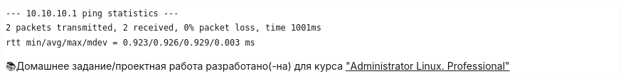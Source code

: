 ```
--- 10.10.10.1 ping statistics ---
2 packets transmitted, 2 received, 0% packet loss, time 1001ms
rtt min/avg/max/mdev = 0.923/0.926/0.929/0.003 ms
```
📚Домашнее задание/проектная работа разработано(-на) для курса ["Administrator Linux. Professional"](https://otus.ru/lessons/linux-professional/)